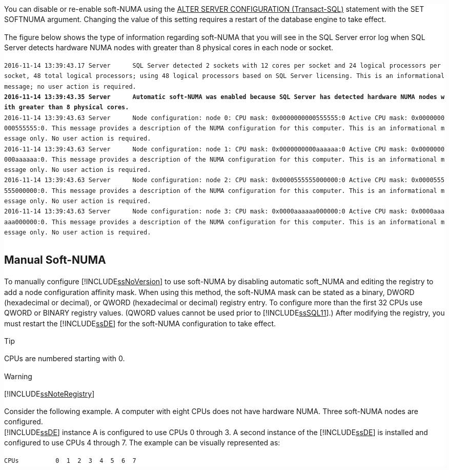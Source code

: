  You can disable or re-enable soft-NUMA using the [ALTER SERVER CONFIGURATION &#40;Transact-SQL&#41;](../../../t-sql/statements/alter-server-configuration-transact-sql.md) statement with the SET SOFTNUMA argument. Changing the value of this setting requires a restart of the database engine to take effect.  
  
 The figure below shows the type of information regarding soft-NUMA that you will see in the SQL Server error log when SQL Server detects hardware NUMA nodes with greater than 8 physical cores in each node or socket.  


``2016-11-14 13:39:43.17 Server      SQL Server detected 2 sockets with 12 cores per socket and 24 logical processors per socket, 48 total logical processors; using 48 logical processors based on SQL Server licensing. This is an informational message; no user action is required.``  
  **``2016-11-14 13:39:43.35 Server      Automatic soft-NUMA was enabled because SQL Server has detected hardware NUMA nodes with greater than 8 physical cores.``**  
  ``2016-11-14 13:39:43.63 Server      Node configuration: node 0: CPU mask: 0x0000000000555555:0 Active CPU mask: 0x0000000000555555:0. This message provides a description of the NUMA configuration for this computer. This is an informational message only. No user action is required.``  
  ``2016-11-14 13:39:43.63 Server      Node configuration: node 1: CPU mask: 0x0000000000aaaaaa:0 Active CPU mask: 0x0000000000aaaaaa:0. This message provides a description of the NUMA configuration for this computer. This is an informational message only. No user action is required.``  
  ``2016-11-14 13:39:43.63 Server      Node configuration: node 2: CPU mask: 0x0000555555000000:0 Active CPU mask: 0x0000555555000000:0. This message provides a description of the NUMA configuration for this computer. This is an informational message only. No user action is required.``  
  ``2016-11-14 13:39:43.63 Server      Node configuration: node 3: CPU mask: 0x0000aaaaaa000000:0 Active CPU mask: 0x0000aaaaaa000000:0. This message provides a description of the NUMA configuration for this computer. This is an informational message only. No user action is required.``

  
## Manual Soft-NUMA  
 To manually configure [!INCLUDE[ssNoVersion](../../../advanced-analytics/r-services/includes/ssnoversion-md.md)] to use soft-NUMA by disabling automatic soft_NUMA and editing the registry to add a node configuration affinity mask. When using this method, the soft-NUMA mask can be stated as a binary, DWORD (hexadecimal or decimal), or QWORD (hexadecimal or decimal) registry entry. To configure more than the first 32 CPUs use QWORD or BINARY registry values. (QWORD values cannot be used prior to [!INCLUDE[ssSQL11](../../../analysis-services/includes/sssql11-md.md)].) After modifying the registry, you must restart the  [!INCLUDE[ssDE](../../../analysis-services/instances/install/windows/includes/ssde-md.md)] for the soft-NUMA configuration to take  effect.  
  
> [!TIP]
> CPUs are numbered starting with 0.  

> [!WARNING]
> [!INCLUDE[ssNoteRegistry](../../../database-engine/configure/windows/includes/ssnoteregistry-md.md)]  
  
 Consider the following example. A computer with eight CPUs does not have hardware NUMA. Three soft-NUMA nodes are configured.   
            [!INCLUDE[ssDE](../../../analysis-services/instances/install/windows/includes/ssde-md.md)] instance A is configured to use CPUs 0 through 3. A second instance of the [!INCLUDE[ssDE](../../../analysis-services/instances/install/windows/includes/ssde-md.md)] is installed and configured to use CPUs 4 through 7. The example can be visually represented as:  
  
 `CPUs          0  1  2  3  4  5  6  7`  
  